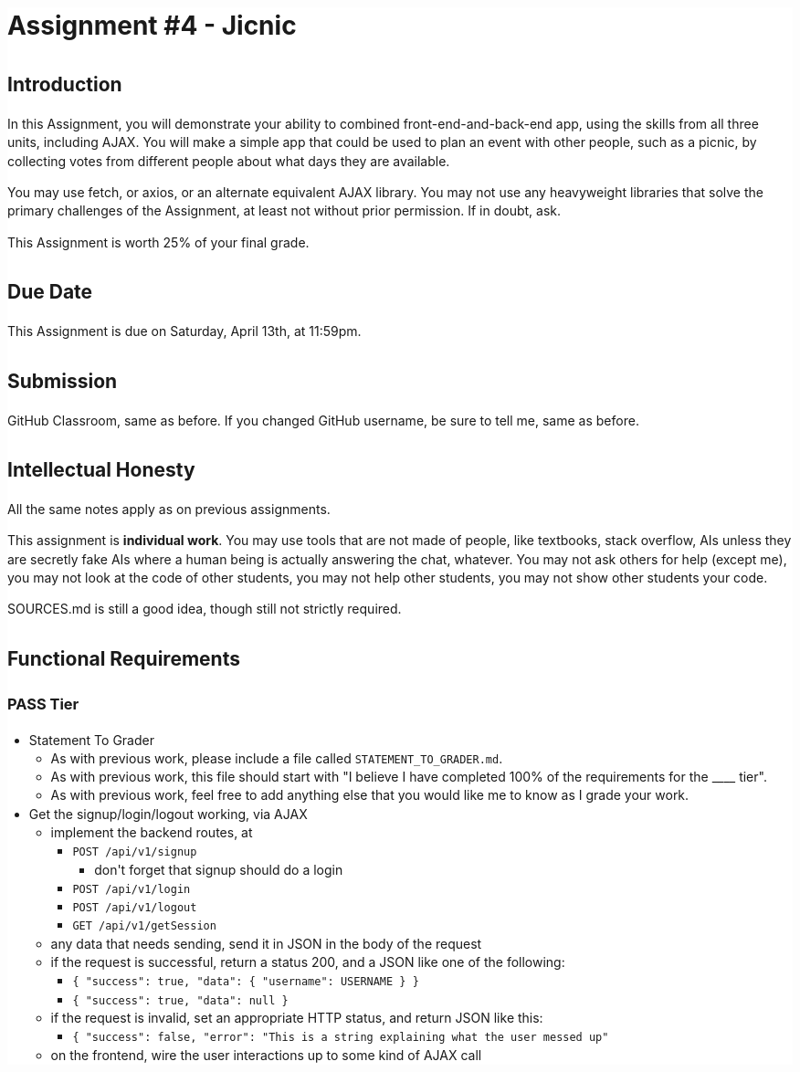 # Assignment #4 - Jicnic

## Introduction

In this Assignment, you will demonstrate your ability to combined front-end-and-back-end app, using the skills from all three units, including AJAX.  You will make a simple app that could be used to plan an event with other people, such as a picnic, by collecting votes from different people about what days they are available.

You may use fetch, or axios, or an alternate equivalent AJAX library.  You may not use any heavyweight libraries that solve the primary challenges of the Assignment, at least not without prior permission.  If in doubt, ask.

This Assignment is worth 25% of your final grade.


## Due Date

This Assignment is due on Saturday, April 13th, at 11:59pm.

## Submission

GitHub Classroom, same as before.  If you changed GitHub username, be sure to tell me, same as before.


## Intellectual Honesty


All the same notes apply as on previous assignments.

This assignment is **individual work**.  You may use tools that are not made of people, like textbooks, stack overflow, AIs unless they are secretly fake AIs where a human being is actually answering the chat, whatever.  You may not ask others for help (except me), you may not look at the code of other students, you may not help other students, you may not show other students your code.

SOURCES.md is still a good idea, though still not strictly required.




## Functional Requirements

### PASS Tier

* Statement To Grader
    * As with previous work, please include a file called `STATEMENT_TO_GRADER.md`.
    * As with previous work, this file should start with "I believe I have completed 100% of the requirements for the ____ tier".
    * As with previous work, feel free to add anything else that you would like me to know as I grade your work.
* Get the signup/login/logout working, via AJAX
    * implement the backend routes, at
        * `POST /api/v1/signup`
            * don't forget that signup should do a login
        * `POST /api/v1/login`
        * `POST /api/v1/logout`
        * `GET /api/v1/getSession`
    * any data that needs sending, send it in JSON in the body of the request
    * if the request is successful, return a status 200, and a JSON like one of the following:
        * `{ "success": true, "data": { "username": USERNAME } }`
        * `{ "success": true, "data": null }`
    * if the request is invalid, set an appropriate HTTP status, and return JSON like this:
        * `{ "success": false, "error": "This is a string explaining what the user messed up"`
    * on the frontend, wire the user interactions up to some kind of AJAX call